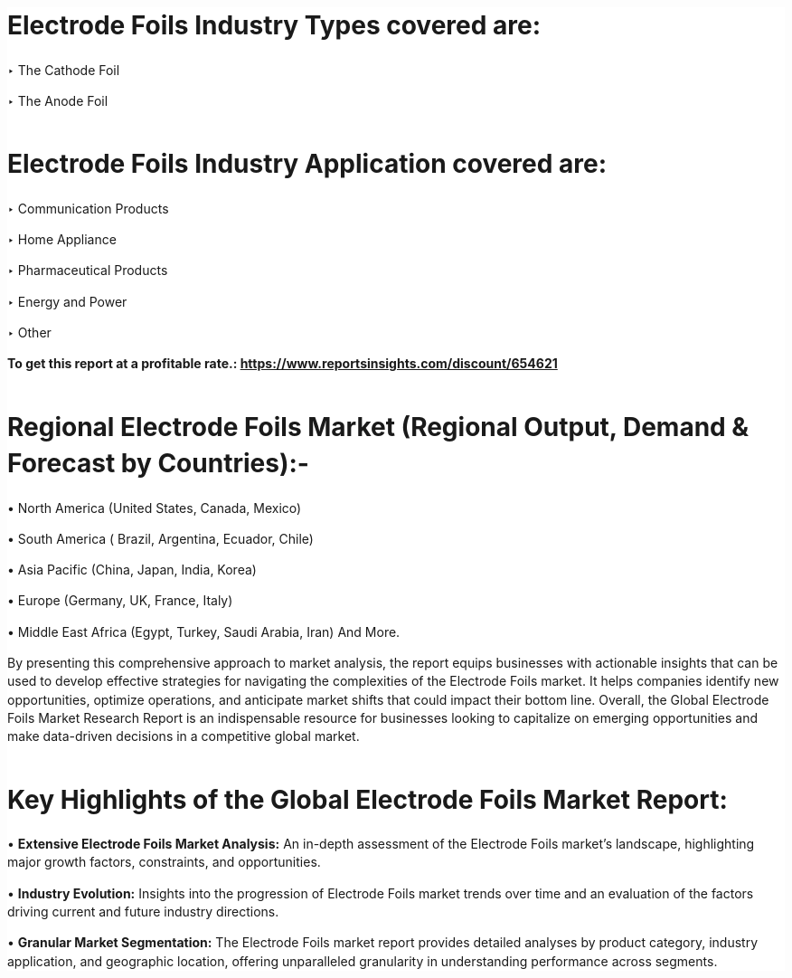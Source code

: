 # <strong>Electrode Foils Industry Types covered are:</strong>

‣ The Cathode Foil

‣ The Anode Foil

# <strong>Electrode Foils Industry Application covered are:</strong>

‣ Communication Products

‣ Home Appliance

‣ Pharmaceutical Products

‣ Energy and Power

‣ Other

<strong>To get this report at a profitable rate.: <a href=https://www.reportsinsights.com/discount/654621>https://www.reportsinsights.com/discount/654621</a></strong></font>

# <strong>Regional Electrode Foils Market (Regional Output, Demand &amp; Forecast by Countries):-</strong>

• North America (United States, Canada, Mexico)

• South America ( Brazil, Argentina, Ecuador, Chile)

• Asia Pacific (China, Japan, India, Korea)

• Europe (Germany, UK, France, Italy)

• Middle East Africa (Egypt, Turkey, Saudi Arabia, Iran) And More.

By presenting this comprehensive approach to market analysis, the report equips businesses with actionable insights that can be used to develop effective strategies for navigating the complexities of the Electrode Foils market. It helps companies identify new opportunities, optimize operations, and anticipate market shifts that could impact their bottom line. Overall, the Global Electrode Foils Market Research Report is an indispensable resource for businesses looking to capitalize on emerging opportunities and make data-driven decisions in a competitive global market.

# <strong>Key Highlights of the Global Electrode Foils Market Report:</strong>

• <strong>Extensive Electrode Foils Market Analysis:</strong> An in-depth assessment of the Electrode Foils market’s landscape, highlighting major growth factors, constraints, and opportunities.

• <strong>Industry Evolution:</strong> Insights into the progression of Electrode Foils market trends over time and an evaluation of the factors driving current and future industry directions.

• <strong>Granular Market Segmentation:</strong> The Electrode Foils market report provides detailed analyses by product category, industry application, and geographic location, offering unparalleled granularity in understanding performance across segments.
